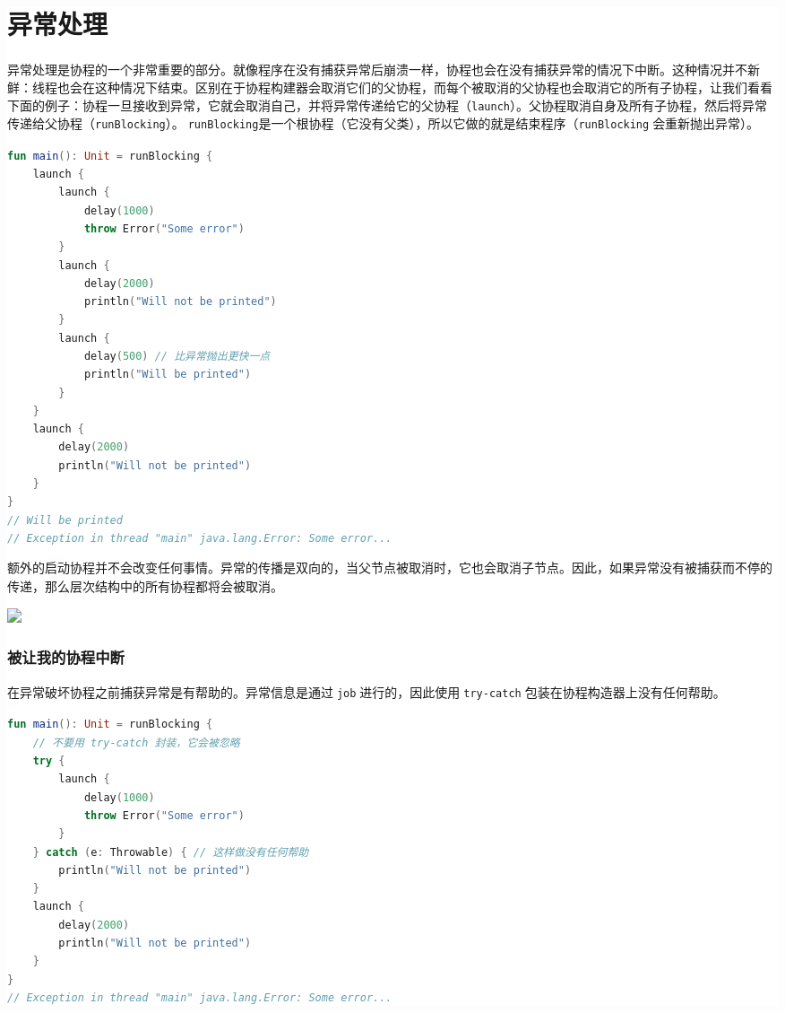 # 异常处理

异常处理是协程的一个非常重要的部分。就像程序在没有捕获异常后崩溃一样，协程也会在没有捕获异常的情况下中断。这种情况并不新鲜：线程也会在这种情况下结束。区别在于协程构建器会取消它们的父协程，而每个被取消的父协程也会取消它的所有子协程，让我们看看下面的例子：协程一旦接收到异常，它就会取消自己，并将异常传递给它的父协程（`launch`）。父协程取消自身及所有子协程，然后将异常传递给父协程（`runBlocking`）。 `runBlocking`是一个根协程（它没有父类），所以它做的就是结束程序（`runBlocking` 会重新抛出异常）。

```kotlin
fun main(): Unit = runBlocking {
    launch {
        launch {
            delay(1000)
            throw Error("Some error")
        }
        launch {
            delay(2000)
            println("Will not be printed")
        }
        launch {
            delay(500) // 比异常抛出更快一点
            println("Will be printed")
        }
    }
    launch {
        delay(2000)
        println("Will not be printed")
    }
}
// Will be printed
// Exception in thread "main" java.lang.Error: Some error...
```

额外的启动协程并不会改变任何事情。异常的传播是双向的，当父节点被取消时，它也会取消子节点。因此，如果异常没有被捕获而不停的传递，那么层次结构中的所有协程都将会被取消。&#x20;

![](https://img-blog.csdnimg.cn/1a49cf411d5f4520bc81439c92ba5d33.png)

### 被让我的协程中断

在异常破坏协程之前捕获异常是有帮助的。异常信息是通过 `job` 进行的，因此使用 `try-catch` 包装在协程构造器上没有任何帮助。

```kotlin
fun main(): Unit = runBlocking {
    // 不要用 try-catch 封装，它会被忽略
    try {
        launch {
            delay(1000)
            throw Error("Some error")
        }
    } catch (e: Throwable) { // 这样做没有任何帮助
        println("Will not be printed")
    }
    launch {
        delay(2000)
        println("Will not be printed")
    }
}
// Exception in thread "main" java.lang.Error: Some error...
```
